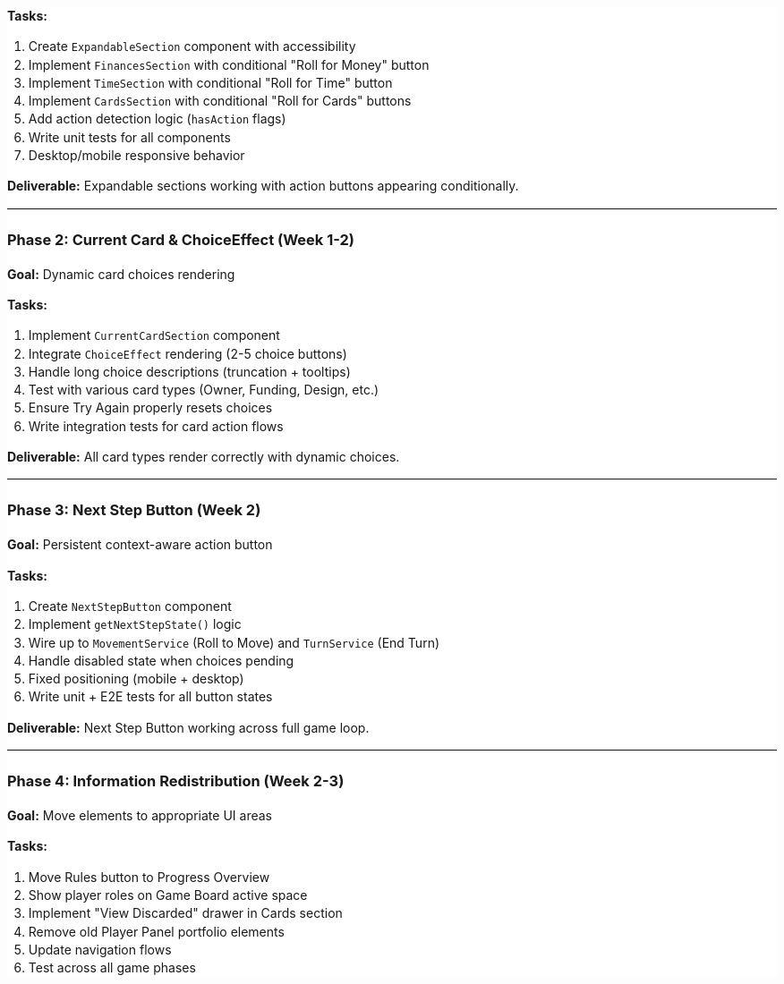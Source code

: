 **Tasks:**
1. Create `ExpandableSection` component with accessibility
2. Implement `FinancesSection` with conditional "Roll for Money" button
3. Implement `TimeSection` with conditional "Roll for Time" button
4. Implement `CardsSection` with conditional "Roll for Cards" buttons
5. Add action detection logic (`hasAction` flags)
6. Write unit tests for all components
7. Desktop/mobile responsive behavior

**Deliverable:** Expandable sections working with action buttons appearing conditionally.

---

### Phase 2: Current Card & ChoiceEffect (Week 1-2)
**Goal:** Dynamic card choices rendering

**Tasks:**
1. Implement `CurrentCardSection` component
2. Integrate `ChoiceEffect` rendering (2-5 choice buttons)
3. Handle long choice descriptions (truncation + tooltips)
4. Test with various card types (Owner, Funding, Design, etc.)
5. Ensure Try Again properly resets choices
6. Write integration tests for card action flows

**Deliverable:** All card types render correctly with dynamic choices.

---

### Phase 3: Next Step Button (Week 2)
**Goal:** Persistent context-aware action button

**Tasks:**
1. Create `NextStepButton` component
2. Implement `getNextStepState()` logic
3. Wire up to `MovementService` (Roll to Move) and `TurnService` (End Turn)
4. Handle disabled state when choices pending
5. Fixed positioning (mobile + desktop)
6. Write unit + E2E tests for all button states

**Deliverable:** Next Step Button working across full game loop.

---

### Phase 4: Information Redistribution (Week 2-3)
**Goal:** Move elements to appropriate UI areas

**Tasks:**
1. Move Rules button to Progress Overview
2. Show player roles on Game Board active space
3. Implement "View Discarded" drawer in Cards section
4. Remove old Player Panel portfolio elements
5. Update navigation flows
6. Test across all game phases

